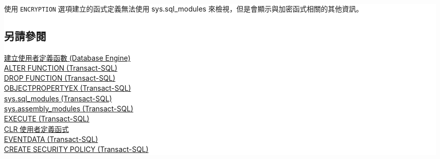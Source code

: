  使用 `ENCRYPTION` 選項建立的函式定義無法使用 sys.sql_modules 來檢視，但是會顯示與加密函式相關的其他資訊。  
  
## <a name="see-also"></a>另請參閱  
 [建立使用者定義函數 &#40;Database Engine&#41;](../../relational-databases/user-defined-functions/create-user-defined-functions-database-engine.md)   
 [ALTER FUNCTION &#40;Transact-SQL&#41;](../../t-sql/statements/alter-function-transact-sql.md)    
 [DROP FUNCTION &#40;Transact-SQL&#41;](../../t-sql/statements/drop-function-transact-sql.md)   
 [OBJECTPROPERTYEX &#40;Transact-SQL&#41;](../../t-sql/functions/objectpropertyex-transact-sql.md)   
 [sys.sql_modules &#40;Transact-SQL&#41;](../../relational-databases/system-catalog-views/sys-sql-modules-transact-sql.md)   
 [sys.assembly_modules &#40;Transact-SQL&#41;](../../relational-databases/system-catalog-views/sys-assembly-modules-transact-sql.md)   
 [EXECUTE &#40;Transact-SQL&#41;](../../t-sql/language-elements/execute-transact-sql.md)   
 [CLR 使用者定義函式](../../relational-databases/clr-integration-database-objects-user-defined-functions/clr-user-defined-functions.md)   
 [EVENTDATA &#40;Transact-SQL&#41;](../../t-sql/functions/eventdata-transact-sql.md)   
 [CREATE SECURITY POLICY &#40;Transact-SQL&#41;](../../t-sql/statements/create-security-policy-transact-sql.md)   
  
 
